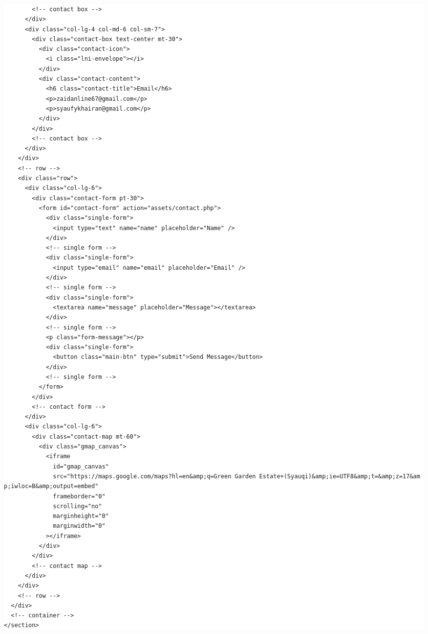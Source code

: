             <!-- contact box -->
          </div>
          <div class="col-lg-4 col-md-6 col-sm-7">
            <div class="contact-box text-center mt-30">
              <div class="contact-icon">
                <i class="lni-envelope"></i>
              </div>
              <div class="contact-content">
                <h6 class="contact-title">Email</h6>
                <p>zaidanline67@gmail.com</p>
                <p>syaufykhairan@gmail.com</p>
              </div>
            </div>
            <!-- contact box -->
          </div>
        </div>
        <!-- row -->
        <div class="row">
          <div class="col-lg-6">
            <div class="contact-form pt-30">
              <form id="contact-form" action="assets/contact.php">
                <div class="single-form">
                  <input type="text" name="name" placeholder="Name" />
                </div>
                <!-- single form -->
                <div class="single-form">
                  <input type="email" name="email" placeholder="Email" />
                </div>
                <!-- single form -->
                <div class="single-form">
                  <textarea name="message" placeholder="Message"></textarea>
                </div>
                <!-- single form -->
                <p class="form-message"></p>
                <div class="single-form">
                  <button class="main-btn" type="submit">Send Message</button>
                </div>
                <!-- single form -->
              </form>
            </div>
            <!-- contact form -->
          </div>
          <div class="col-lg-6">
            <div class="contact-map mt-60">
              <div class="gmap_canvas">
                <iframe
                  id="gmap_canvas"
                  src="https://maps.google.com/maps?hl=en&amp;q=Green Garden Estate+(Syauqi)&amp;ie=UTF8&amp;t=&amp;z=17&amp;iwloc=B&amp;output=embed"
                  frameborder="0"
                  scrolling="no"
                  marginheight="0"
                  marginwidth="0"
                ></iframe>
              </div>
            </div>
            <!-- contact map -->
          </div>
        </div>
        <!-- row -->
      </div>
      <!-- container -->
    </section>
